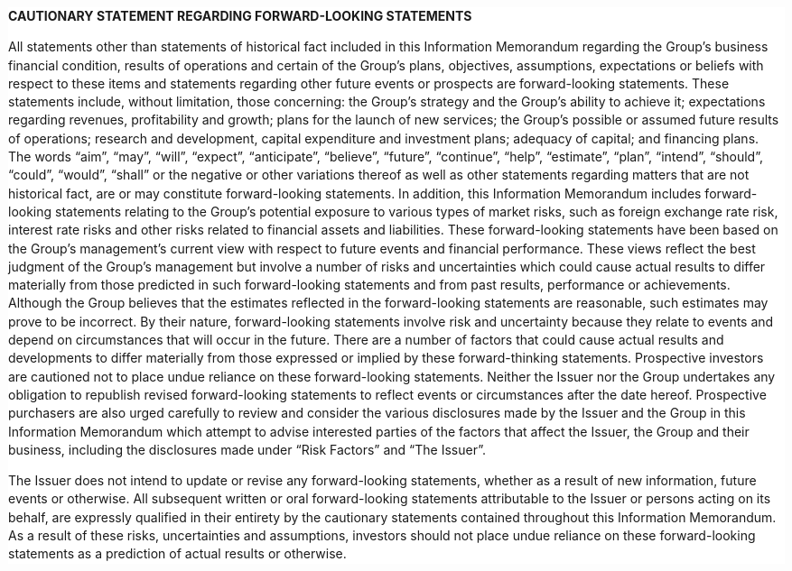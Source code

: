 **CAUTIONARY STATEMENT REGARDING FORWARD-LOOKING STATEMENTS**

All statements other than statements of historical fact included in this Information Memorandum
regarding the Group’s business financial condition, results of operations and certain of the Group’s
plans, objectives, assumptions, expectations or beliefs with respect to these items and statements
regarding other future events or prospects are forward-looking statements. These statements include,
without limitation, those concerning: the Group’s strategy and the Group’s ability to achieve it;
expectations regarding revenues, profitability and growth; plans for the launch of new services; the
Group’s possible or assumed future results of operations; research and development, capital expenditure
and investment plans; adequacy of capital; and financing plans. The words “aim”, “may”, “will”,
“expect”, “anticipate”, “believe”, “future”, “continue”, “help”, “estimate”, “plan”, “intend”, “should”,
“could”, “would”, “shall” or the negative or other variations thereof as well as other statements
regarding matters that are not historical fact, are or may constitute forward-looking statements. In
addition, this Information Memorandum includes forward-looking statements relating to the Group’s
potential exposure to various types of market risks, such as foreign exchange rate risk, interest rate risks
and other risks related to financial assets and liabilities. These forward-looking statements have been
based on the Group’s management’s current view with respect to future events and financial
performance. These views reflect the best judgment of the Group’s management but involve a number
of risks and uncertainties which could cause actual results to differ materially from those predicted in
such forward-looking statements and from past results, performance or achievements. Although the
Group believes that the estimates reflected in the forward-looking statements are reasonable, such
estimates may prove to be incorrect. By their nature, forward-looking statements involve risk and
uncertainty because they relate to events and depend on circumstances that will occur in the future.
There are a number of factors that could cause actual results and developments to differ materially from
those expressed or implied by these forward-thinking statements. Prospective investors are cautioned
not to place undue reliance on these forward-looking statements. Neither the Issuer nor the Group
undertakes any obligation to republish revised forward-looking statements to reflect events or
circumstances after the date hereof. Prospective purchasers are also urged carefully to review and
consider the various disclosures made by the Issuer and the Group in this Information Memorandum
which attempt to advise interested parties of the factors that affect the Issuer, the Group and their
business, including the disclosures made under “Risk Factors” and “The Issuer”.

The Issuer does not intend to update or revise any forward-looking statements, whether as a result of
new information, future events or otherwise. All subsequent written or oral forward-looking statements
attributable to the Issuer or persons acting on its behalf, are expressly qualified in their entirety by the
cautionary statements contained throughout this Information Memorandum. As a result of these risks,
uncertainties and assumptions, investors should not place undue reliance on these forward-looking
statements as a prediction of actual results or otherwise.
